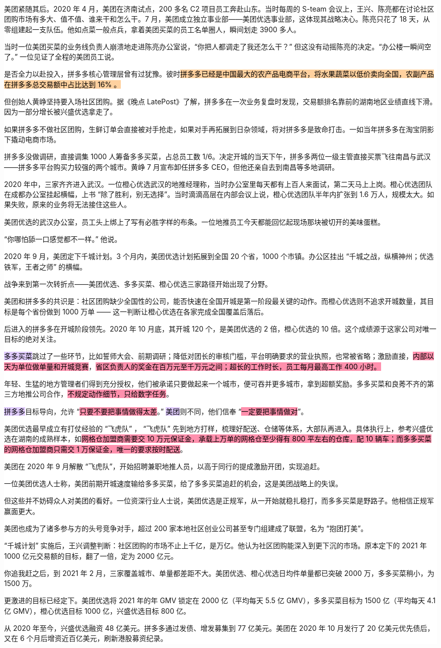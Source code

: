 美团紧随其后。2020 年 4 月，美团在济南试点，200 多名 C2 项目员工奔赴山东。当时每周的 S-team 会议上，王兴、陈亮都在讨论社区团购市场有多大、值不值、谁来干和怎么干。7 月，美团成立独立事业部——美团优选事业部，这体现其战略决心。陈亮只花了 18 天，从零组建起一支队伍。他如点菜一般点兵，拿着美团买菜的员工名单圈人，瞬间划走 3900 多人。

当时一位美团买菜的业务线负责人崩溃地走进陈亮办公室说，“你把人都调走了我还怎么干？” 但这没有动摇陈亮的决定。“办公楼一瞬间空了。” 一位见证了全程的美团员工说。

是否全力以赴投入，拼多多核心管理层曾有过犹豫。彼时<mark style="background: #FFB86CA6;">拼多多已经是中国最大的农产品电商平台，将水果蔬菜以低价卖向全国，农副产品在拼多多总交易额中占比达到 16% 。</mark>

但创始人黄峥坚持要入场社区团购。据《晚点 LatePost》了解，拼多多在一次业务复盘时发现，交易额排名靠前的湖南地区业绩直线下滑。因为一部分增长被兴盛优选拿走了。

如果拼多多不做社区团购，生鲜订单会直接被对手抢走，如果对手再拓展到日杂领域，将对拼多多是致命打击。一如当年拼多多在淘宝阴影下撬动电商市场。

拼多多没做调研，直接调集 1000 人筹备多多买菜，占总员工数 1/6。决定开城的当天下午，拼多多两位一级主管直接买票飞往南昌与武汉——拼多多平台购买力较强的两个城市。黄峥 7 月宣布卸任拼多多 CEO，但他还亲自去到南昌等多地调研。

2020 年中，三家齐齐进入武汉。一位橙心优选武汉的地推经理称，当时办公室里每天都有上百人来面试，第二天马上上岗。橙心优选团队在成都办公室挂起横幅，上书 “除了胜利，别无选择”。当时滴滴高层在内部会议上说，橙心优选团队半年内扩张到 1.6 万人，规模太大。如果失败，原来的业务将无法接住这些人。

美团优选的武汉办公室，员工头上绑上了写有必胜字样的布条。一位地推员工今天都能回忆起现场那块被切开的美味蛋糕。

“你哪怕舔一口感觉都不一样。” 他说。

2020 年 9 月，美团定下千城计划。3 个月内，美团优选计划拓展到全国 20 个省，1000 个市镇。办公区挂出 “千城之战，纵横神州；优选铁军，王者之师” 的横幅。

战争来到第一次转折点——美团优选、多多买菜、橙心优选三家路径开始出现了分野。

美团和拼多多的共识是：社区团购缺少全国性的公司，能否快速在全国开城是第一阶段最关键的动作。而橙心优选则不追求开城数量，其目标是每个省份做到 1000 万单 —— 这一判断让橙心优选在各家完成全国覆盖后落后。

后进入的拼多多在开城阶段领先。2020 年 10 月底，其开城 120 个，是美团优选的 2 倍，橙心优选的 10 倍。这个成绩源于这家公司对唯一目标的绝对关注。

<mark style="background: #D2B3FFA6;">多多买菜</mark>跳过了一些环节，比如誓师大会、前期调研；降低对团长的审核门槛，平台明确要求的营业执照，也常被省略；激励直接，<mark style="background: #FF5582A6;">内部以天为单位做单量和开城竞赛</mark>，<mark style="background: #FF5582A6;">省区负责人的奖金在百万元至千万元之间；超长的工作时长，员工每月最高工作 400 小时。</mark>

年轻、生猛的地方管理者们得到充分授权，他们被承诺只要做起来一个城市，便可吞并更多城市，拿到超额奖励。多多买菜和良莠不齐的第三方地推公司合作，<mark style="background: #FF5582A6;">不规定动作细节，只给数字任务</mark>。

<mark style="background: #D2B3FFA6;">拼多多</mark>目标导向，允许 “<mark style="background: #FF5582A6;">只要不要把事情做得太差</mark>。” <mark style="background: #D2B3FFA6;">美团</mark>则不同，他们信奉 “<mark style="background: #FF5582A6;">一定要把事情做对</mark>”。

美团优选最早成立有打仗经验的 “飞虎队” ， “飞虎队” 先到地方打样，梳理好配送、仓储等体系，大部队再进入。具体执行上，参考兴盛优选在湖南的成熟样本，如<mark style="background: #FF5582A6;">网格仓加盟商需要交 10 万元保证金，承载上万单的网格仓至少得有 800 平左右的仓库，配 10 辆车；而多多买菜的网格仓加盟商只需交 1 万保证金，唯一的要求按时配送</mark>。

美团在 2020 年 9 月解散 “飞虎队”，开始招聘兼职地推人员，以高于同行的提成激励开团，实现追赶。

一位美团优选人士称，美团前期开城速度输给多多买菜，给了多多买菜追赶的机会，这是美团战略上的失误。

但这些并不妨碍众人对美团的看好。一位资深行业人士说，美团优选是正规军，从一开始就稳扎稳打，而多多买菜是野路子。他相信正规军赢面更大。

美团也成为了诸多参与方的头号竞争对手，超过 200 家本地社区创业公司甚至专门组建成了联盟，名为 “抱团打美”。

“千城计划” 实施后，王兴调整判断：社区团购的市场不止上千亿，是万亿。他认为社区团购能深入到更下沉的市场。原本定下的 2021 年 1000 亿元交易额的目标，翻了一倍，定为 2000 亿元。

你追我赶之后，到 2021 年 2 月，三家覆盖城市、单量都差距不大。美团优选、橙心优选日均件单量都已突破 2000 万，多多买菜稍小，为 1500 万。

更激进的目标已经定下。美团优选将 2021 年的年 GMV 锁定在 2000 亿（平均每天 5.5 亿 GMV），多多买菜目标为 1500 亿（平均每天 4.1 亿 GMV），橙心优选目标 1000 亿，兴盛优选目标 800 亿。

从 2020 年至今，兴盛优选融资 48 亿美元。拼多多通过发债、增发募集到 77 亿美元。美团在 2020 年 10 月发行了 20 亿美元优先债后，又在 6 个月后增资近百亿美元，刷新港股募资纪录。
